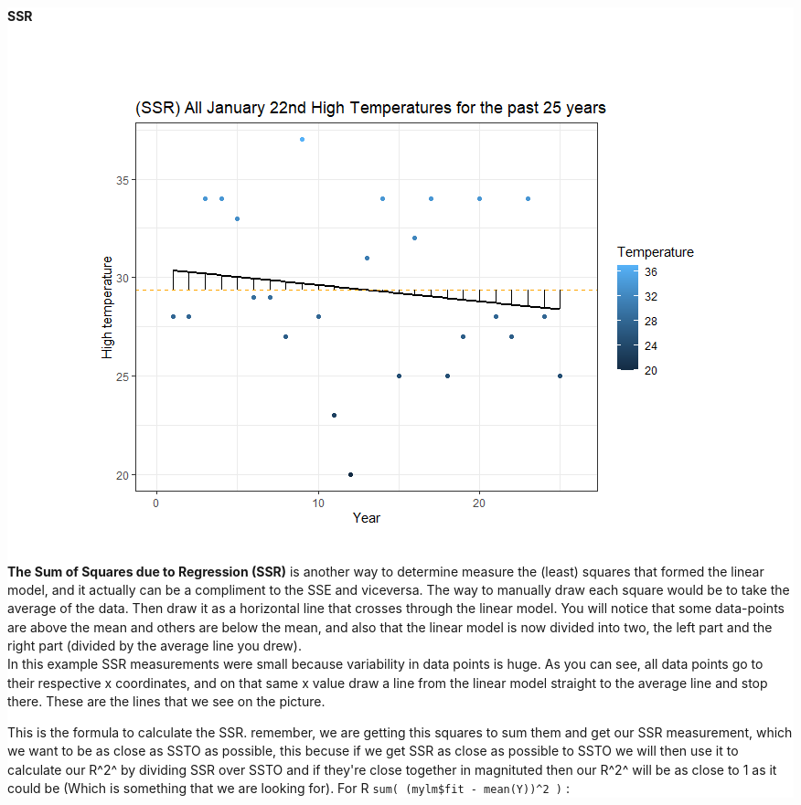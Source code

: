 #### SSR

<br> <br>

<img src="Theory_files/figure-html/unnamed-chunk-4-1.png" style="display: block; margin: auto;" />

<br> **The Sum of Squares due to Regression (SSR)** is another way to
determine measure the (least) squares that formed the linear model, and
it actually can be a compliment to the SSE and viceversa. The way to
manually draw each square would be to take the average of the data. Then
draw it as a horizontal line that crosses through the linear model. You
will notice that some data-points are above the mean and others are
below the mean, and also that the linear model is now divided into two,
the left part and the right part (divided by the average line you drew).
<br> In this example SSR measurements were small because variability in
data points is huge. As you can see, all data points go to their
respective x coordinates, and on that same x value draw a line from the
linear model straight to the average line and stop there. These are the
lines that we see on the picture.

This is the formula to calculate the SSR. remember, we are getting this
squares to sum them and get our SSR measurement, which we want to be as close as SSTO as possible, this becuse if we get SSR as close as possible to SSTO we will then use it to calculate our R^2^ by dividing SSR over SSTO and if they're close together in magnituted then our R^2^ will be as close to 1 as it could be (Which is something that we are looking for). For R `sum( (mylm$fit - mean(Y))^2 )` : 
<br>
